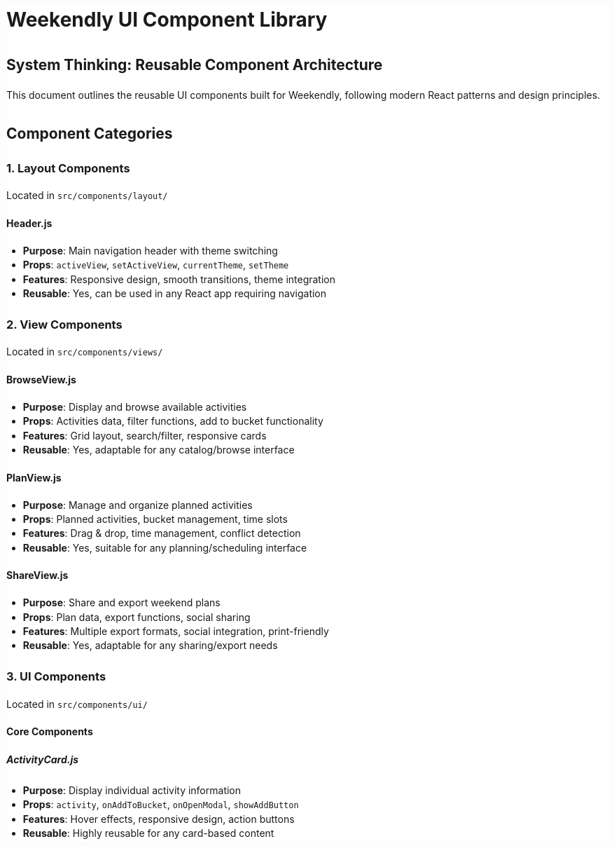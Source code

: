 # Weekendly UI Component Library

## System Thinking: Reusable Component Architecture

This document outlines the reusable UI components built for Weekendly, following modern React patterns and design principles.

## Component Categories

### 1. Layout Components
Located in `src/components/layout/`

#### Header.js
- **Purpose**: Main navigation header with theme switching
- **Props**: `activeView`, `setActiveView`, `currentTheme`, `setTheme`
- **Features**: Responsive design, smooth transitions, theme integration
- **Reusable**: Yes, can be used in any React app requiring navigation

### 2. View Components
Located in `src/components/views/`

#### BrowseView.js
- **Purpose**: Display and browse available activities
- **Props**: Activities data, filter functions, add to bucket functionality
- **Features**: Grid layout, search/filter, responsive cards
- **Reusable**: Yes, adaptable for any catalog/browse interface

#### PlanView.js
- **Purpose**: Manage and organize planned activities
- **Props**: Planned activities, bucket management, time slots
- **Features**: Drag & drop, time management, conflict detection
- **Reusable**: Yes, suitable for any planning/scheduling interface

#### ShareView.js
- **Purpose**: Share and export weekend plans
- **Props**: Plan data, export functions, social sharing
- **Features**: Multiple export formats, social integration, print-friendly
- **Reusable**: Yes, adaptable for any sharing/export needs

### 3. UI Components
Located in `src/components/ui/`

#### Core Components

##### ActivityCard.js
- **Purpose**: Display individual activity information
- **Props**: `activity`, `onAddToBucket`, `onOpenModal`, `showAddButton`
- **Features**: Hover effects, responsive design, action buttons
- **Reusable**: Highly reusable for any card-based content
